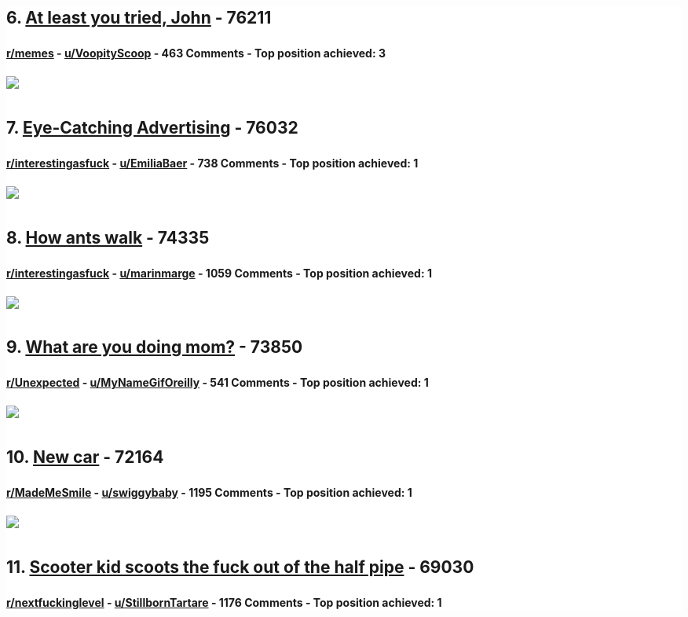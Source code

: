 ## 6. [At least you tried, John](http://reddit.com/r/memes/comments/n2et0u/at_least_you_tried_john/) - 76211
#### [r/memes](http://reddit.com/r/memes) - [u/VoopityScoop](http://reddit.com/u/VoopityScoop) - 463 Comments - Top position achieved: 3

<a href="https://i.redd.it/uw0scisf7hw61.jpg"><img src="https://b.thumbs.redditmedia.com/LWETMzkjM8ZZSZSbQS7xcVD62TiNEMEfnJajMnIrokU.jpg"></img></a>

## 7. [Eye-Catching Advertising](http://reddit.com/r/interestingasfuck/comments/n2hqm0/eyecatching_advertising/) - 76032
#### [r/interestingasfuck](http://reddit.com/r/interestingasfuck) - [u/EmiliaBaer](http://reddit.com/u/EmiliaBaer) - 738 Comments - Top position achieved: 1

<a href="https://i.imgur.com/0MGfsyI.gifv"><img src="https://b.thumbs.redditmedia.com/oMmIMII5plTQtCBQBDRnh44Cb7i4Rp8Nyo7aA0tIqGw.jpg"></img></a>

## 8. [How ants walk](http://reddit.com/r/interestingasfuck/comments/n2omo7/how_ants_walk/) - 74335
#### [r/interestingasfuck](http://reddit.com/r/interestingasfuck) - [u/marinmarge](http://reddit.com/u/marinmarge) - 1059 Comments - Top position achieved: 1

<a href="https://i.redd.it/oi772sro1kw61.gif"><img src="https://b.thumbs.redditmedia.com/9fD-IXzAbiBz-OXLSVG_mUSy9yqeJaSjh0fv8YSuIjQ.jpg"></img></a>

## 9. [What are you doing mom?](http://reddit.com/r/Unexpected/comments/n2m149/what_are_you_doing_mom/) - 73850
#### [r/Unexpected](http://reddit.com/r/Unexpected) - [u/MyNameGifOreilly](http://reddit.com/u/MyNameGifOreilly) - 541 Comments - Top position achieved: 1

<a href="https://gfycat.com/baddeliciouskoalabear"><img src="https://b.thumbs.redditmedia.com/oLC1oCZLleurw_NWw6lRLWWzuopLdfWdZFVHeUL-6OA.jpg"></img></a>

## 10. [New car](http://reddit.com/r/MadeMeSmile/comments/n2iigw/new_car/) - 72164
#### [r/MadeMeSmile](http://reddit.com/r/MadeMeSmile) - [u/swiggybaby](http://reddit.com/u/swiggybaby) - 1195 Comments - Top position achieved: 1

<a href="https://i.redd.it/hcd3vsreiiw61.jpg"><img src="https://a.thumbs.redditmedia.com/CyLgd7nKdDP4i64gLUu4JDtMNWpGXgS3QmjJHIUhaz0.jpg"></img></a>

## 11. [Scooter kid scoots the fuck out of the half pipe](http://reddit.com/r/nextfuckinglevel/comments/n29hlq/scooter_kid_scoots_the_fuck_out_of_the_half_pipe/) - 69030
#### [r/nextfuckinglevel](http://reddit.com/r/nextfuckinglevel) - [u/StillbornTartare](http://reddit.com/u/StillbornTartare) - 1176 Comments - Top position achieved: 1
